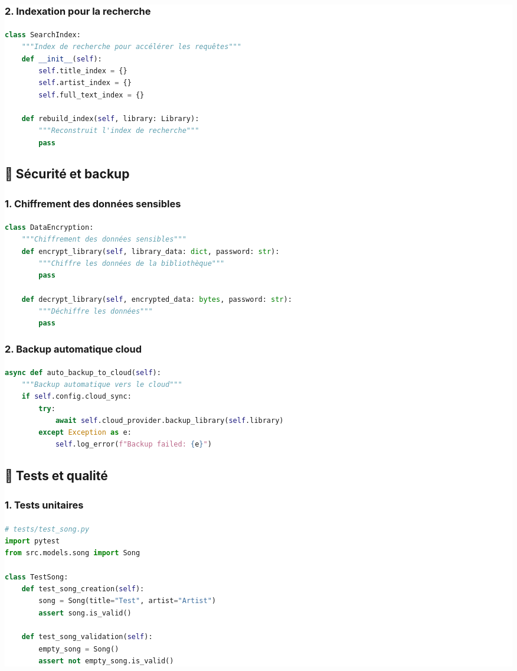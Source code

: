 ### 2. **Indexation pour la recherche**
```python
class SearchIndex:
    """Index de recherche pour accélérer les requêtes"""
    def __init__(self):
        self.title_index = {}
        self.artist_index = {}
        self.full_text_index = {}
    
    def rebuild_index(self, library: Library):
        """Reconstruit l'index de recherche"""
        pass
```

## 🔐 Sécurité et backup

### 1. **Chiffrement des données sensibles**
```python
class DataEncryption:
    """Chiffrement des données sensibles"""
    def encrypt_library(self, library_data: dict, password: str):
        """Chiffre les données de la bibliothèque"""
        pass
    
    def decrypt_library(self, encrypted_data: bytes, password: str):
        """Déchiffre les données"""
        pass
```

### 2. **Backup automatique cloud**
```python
async def auto_backup_to_cloud(self):
    """Backup automatique vers le cloud"""
    if self.config.cloud_sync:
        try:
            await self.cloud_provider.backup_library(self.library)
        except Exception as e:
            self.log_error(f"Backup failed: {e}")
```

## 📝 Tests et qualité

### 1. **Tests unitaires**
```python
# tests/test_song.py
import pytest
from src.models.song import Song

class TestSong:
    def test_song_creation(self):
        song = Song(title="Test", artist="Artist")
        assert song.is_valid()
    
    def test_song_validation(self):
        empty_song = Song()
        assert not empty_song.is_valid()
```
